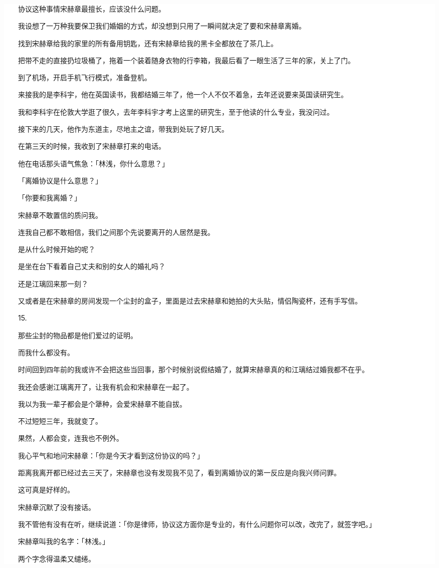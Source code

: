 &emsp;&emsp;协议这种事情宋赫章最擅长，应该没什么问题。  
  
&emsp;&emsp;我设想了一万种我要保卫我们婚姻的方式，却没想到只用了一瞬间就决定了要和宋赫章离婚。  
  
&emsp;&emsp;找到宋赫章给我的家里的所有备用钥匙，还有宋赫章给我的黑卡全都放在了茶几上。  
  
&emsp;&emsp;把带不走的直接扔垃圾桶了，拖着一个装着随身衣物的行李箱，我最后看了一眼生活了三年的家，关上了门。  
  
&emsp;&emsp;到了机场，开启手机飞行模式，准备登机。  
  
&emsp;&emsp;来接我的是李科宇，他在英国读书，我都结婚三年了，他一个人不仅不着急，去年还说要来英国读研究生。  
  
&emsp;&emsp;我和李科宇在伦敦大学逛了很久，去年李科宇才考上这里的研究生，至于他读的什么专业，我没问过。  
  
&emsp;&emsp;接下来的几天，他作为东道主，尽地主之谊，带我到处玩了好几天。  
  
&emsp;&emsp;在第三天的时候，我收到了宋赫章打来的电话。  
  
&emsp;&emsp;他在电话那头语气焦急：「林浅，你什么意思？」  
  
&emsp;&emsp;「离婚协议是什么意思？」  
  
&emsp;&emsp;「你要和我离婚？」  
  
&emsp;&emsp;宋赫章不敢置信的质问我。  
  
&emsp;&emsp;连我自己都不敢相信，我们之间那个先说要离开的人居然是我。  
  
&emsp;&emsp;是从什么时候开始的呢？  
  
&emsp;&emsp;是坐在台下看着自己丈夫和别的女人的婚礼吗？  
  
&emsp;&emsp;还是江璃回来那一刻？  
  
&emsp;&emsp;又或者是在宋赫章的房间发现一个尘封的盒子，里面是过去宋赫章和她拍的大头贴，情侣陶瓷杯，还有手写信。  
  
&emsp;&emsp;15.  
  
&emsp;&emsp;那些尘封的物品都是他们爱过的证明。  
  
&emsp;&emsp;而我什么都没有。  
  
&emsp;&emsp;时间回到四年前的我或许不会把这些当回事，那个时候别说假结婚了，就算宋赫章真的和江璃结过婚我都不在乎。  
  
&emsp;&emsp;我还会感谢江璃离开了，让我有机会和宋赫章在一起了。  
  
&emsp;&emsp;我以为我一辈子都会是个犟种，会爱宋赫章不能自拔。  
  
&emsp;&emsp;不过短短三年，我就变了。  
  
&emsp;&emsp;果然，人都会变，连我也不例外。  
  
&emsp;&emsp;我心平气和地问宋赫章：「你是今天才看到这份协议的吗？」  
  
&emsp;&emsp;距离我离开都已经过去三天了，宋赫章也没有发现我不见了，看到离婚协议的第一反应是向我兴师问罪。  
  
&emsp;&emsp;这可真是好样的。  
  
&emsp;&emsp;宋赫章沉默了没有接话。  
  
&emsp;&emsp;我不管他有没有在听，继续说道：「你是律师，协议这方面你是专业的，有什么问题你可以改，改完了，就签字吧。」  
  
&emsp;&emsp;宋赫章叫我的名字：「林浅。」  
  
&emsp;&emsp;两个字念得温柔又缱绻。  
  